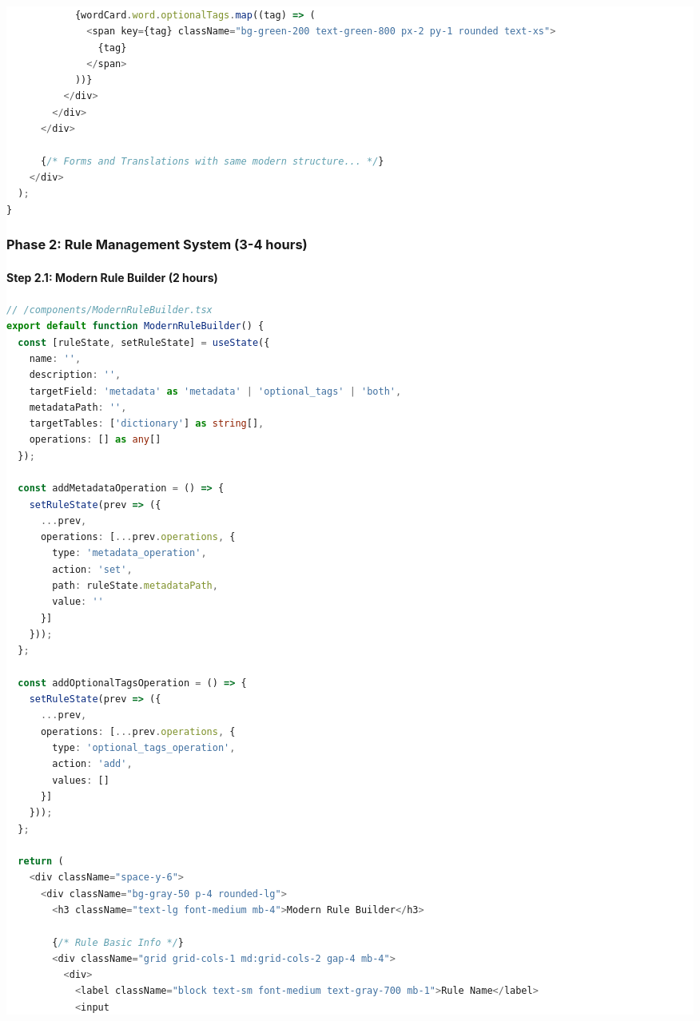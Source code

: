 ```typescript
            {wordCard.word.optionalTags.map((tag) => (
              <span key={tag} className="bg-green-200 text-green-800 px-2 py-1 rounded text-xs">
                {tag}
              </span>
            ))}
          </div>
        </div>
      </div>
      
      {/* Forms and Translations with same modern structure... */}
    </div>
  );
}
```

### Phase 2: Rule Management System (3-4 hours)

#### Step 2.1: Modern Rule Builder (2 hours)
```typescript
// /components/ModernRuleBuilder.tsx
export default function ModernRuleBuilder() {
  const [ruleState, setRuleState] = useState({
    name: '',
    description: '',
    targetField: 'metadata' as 'metadata' | 'optional_tags' | 'both',
    metadataPath: '',
    targetTables: ['dictionary'] as string[],
    operations: [] as any[]
  });
  
  const addMetadataOperation = () => {
    setRuleState(prev => ({
      ...prev,
      operations: [...prev.operations, {
        type: 'metadata_operation',
        action: 'set',
        path: ruleState.metadataPath,
        value: ''
      }]
    }));
  };
  
  const addOptionalTagsOperation = () => {
    setRuleState(prev => ({
      ...prev,
      operations: [...prev.operations, {
        type: 'optional_tags_operation',
        action: 'add',
        values: []
      }]
    }));
  };
  
  return (
    <div className="space-y-6">
      <div className="bg-gray-50 p-4 rounded-lg">
        <h3 className="text-lg font-medium mb-4">Modern Rule Builder</h3>
        
        {/* Rule Basic Info */}
        <div className="grid grid-cols-1 md:grid-cols-2 gap-4 mb-4">
          <div>
            <label className="block text-sm font-medium text-gray-700 mb-1">Rule Name</label>
            <input
```